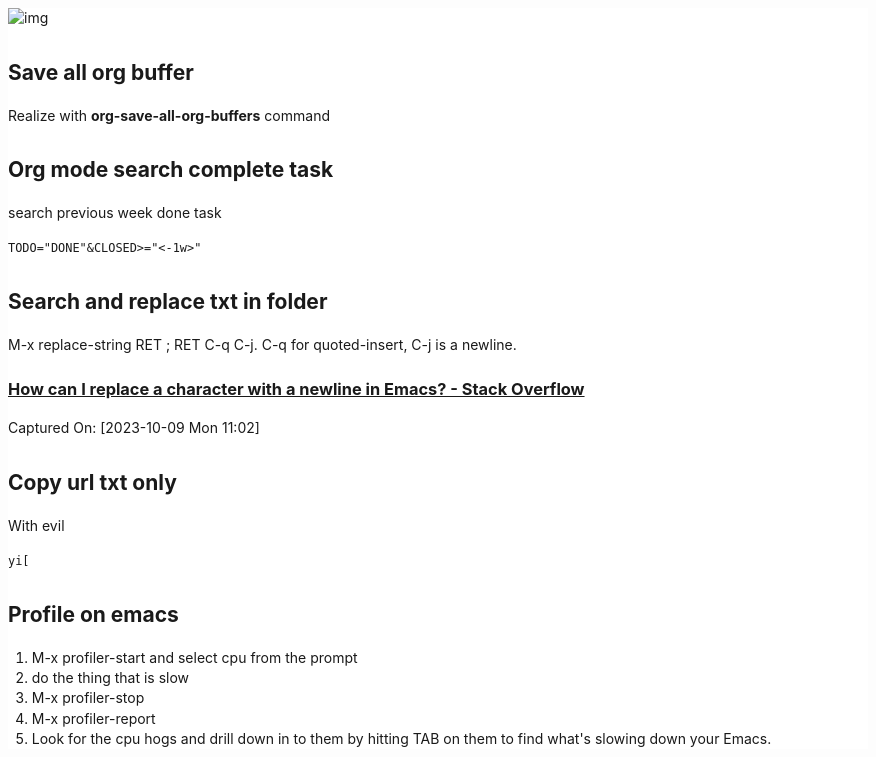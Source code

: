 ![img](https://cdn.jsdelivr.net/gh/peng051410/bucket@main/img/emacs-join-lines.gif)


<a id="org0774dd6"></a>

## Save all org buffer

Realize with **org-save-all-org-buffers** command


<a id="org4a274d7"></a>

## Org mode search complete task

search previous week done task

    TODO="DONE"&CLOSED>="<-1w>"


<a id="orgcefe58b"></a>

## Search and replace txt in folder

M-x replace-string RET ; RET C-q C-j.
C-q for quoted-insert,
C-j is a newline.


<a id="org96fe1ae"></a>

### [How can I replace a character with a newline in Emacs? - Stack Overflow](https://stackoverflow.com/questions/613022/how-can-i-replace-a-character-with-a-newline-in-emacs)

Captured On: <span class="timestamp-wrapper"><span class="timestamp">[2023-10-09 Mon 11:02]</span></span>


<a id="org9da5c59"></a>

## Copy url txt only

With evil

    yi[


<a id="org962eaf2"></a>

## Profile on emacs

1.  M-x profiler-start and select cpu from the prompt
2.  do the thing that is slow
3.  M-x profiler-stop
4.  M-x profiler-report
5.  Look for the cpu hogs and drill down in to them by hitting TAB on them to find what's slowing down your Emacs.
